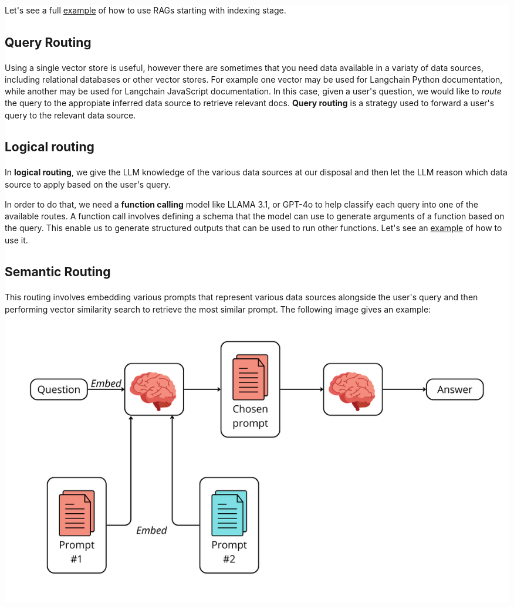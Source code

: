 Let's see a full [example](src/ragFullExample.ipynb) of how to use RAGs starting with indexing stage.

## Query Routing
Using a single vector store is useful, however there are sometimes that you need data available in a variaty of data sources, including relational databases or other vector stores. For example one vector may be used for Langchain Python documentation, while another may be used for Langchain JavaScript documentation. In this case, given a user's question, we would like to *route* the query to the appropiate inferred data source to retrieve relevant docs. **Query routing** is a strategy used to forward a user's query to the relevant data source.

## Logical routing
In **logical routing**, we give the LLM knowledge of the various data sources at our disposal and then let the LLM reason which data source to apply based on the user's query.

In order to do that, we need a **function calling** model like LLAMA 3.1, or GPT-4o to help classify each query into one of the available routes. A function call involves defining a schema that the model can use to generate arguments of a function based on the query. This enable us to generate structured outputs that can be used to run other functions. Let's see an [example](src/logicalRouting.ipynb) of how to use it.

## Semantic Routing
This routing involves embedding various prompts that represent various data sources alongside the user's query and then performing vector similarity search to retrieve the most similar prompt. The following image gives an example: 
![Semantic routing](img/Semantic%20Routing.png)
